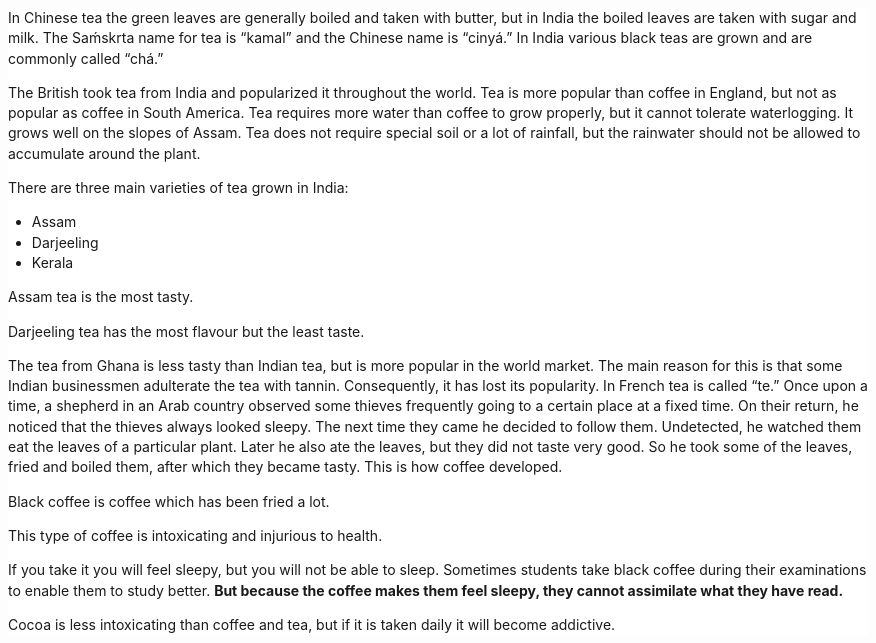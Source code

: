 In Chinese tea the green leaves are generally boiled and taken with butter, but in India the boiled leaves are taken with sugar and milk. The Saḿskrta name for tea is “kamal” and the Chinese name is “cinyá.” In India various black teas are grown and are commonly called “chá.”

The British took tea from India and popularized it throughout the world. Tea is more popular than coffee in England, but not as popular as coffee in South America. Tea requires more water than coffee to grow properly, but it cannot tolerate waterlogging. It grows well on the slopes of Assam. Tea does not require special soil or a lot of rainfall, but the rainwater should not be allowed to accumulate around the plant.

There are three main varieties of tea grown in India:
- Assam
- Darjeeling
- Kerala

Assam tea is the most tasty. 

Darjeeling tea has the most flavour but the least taste. 

The tea from Ghana is less tasty than Indian tea, but is more popular in the world market. The main reason for this is that some Indian businessmen adulterate the tea with tannin. Consequently, it has lost its popularity. In French tea is called “te.”
Once upon a time, a shepherd in an Arab country observed some thieves frequently going to a certain place at a fixed time. On their return, he noticed that the thieves always looked sleepy. The next time they came he decided to follow them. Undetected, he watched them eat the leaves of a particular plant. Later he also ate the leaves, but they did not taste very good. So he took some of the leaves, fried and boiled them, after which they became tasty. This is how coffee developed.

Black coffee is coffee which has been fried a lot. 

This type of coffee is intoxicating and injurious to health. 

If you take it you will feel sleepy, but you will not be able to sleep. Sometimes students take black coffee during their examinations to enable them to study better. **But because the coffee makes them feel sleepy, they cannot assimilate what they have read.**

Cocoa is less intoxicating than coffee and tea, but if it is taken daily it will become addictive.

